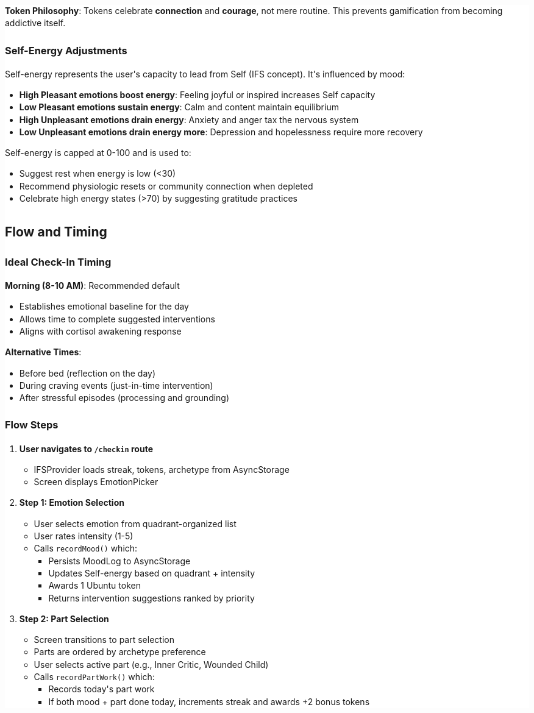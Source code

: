 **Token Philosophy**: Tokens celebrate **connection** and **courage**, not mere routine. This prevents gamification from becoming addictive itself.

### Self-Energy Adjustments

Self-energy represents the user's capacity to lead from Self (IFS concept). It's influenced by mood:

- **High Pleasant emotions boost energy**: Feeling joyful or inspired increases Self capacity
- **Low Pleasant emotions sustain energy**: Calm and content maintain equilibrium
- **High Unpleasant emotions drain energy**: Anxiety and anger tax the nervous system
- **Low Unpleasant emotions drain energy more**: Depression and hopelessness require more recovery

Self-energy is capped at 0-100 and is used to:
- Suggest rest when energy is low (<30)
- Recommend physiologic resets or community connection when depleted
- Celebrate high energy states (>70) by suggesting gratitude practices

## Flow and Timing

### Ideal Check-In Timing

**Morning (8-10 AM)**: Recommended default
- Establishes emotional baseline for the day
- Allows time to complete suggested interventions
- Aligns with cortisol awakening response

**Alternative Times**:
- Before bed (reflection on the day)
- During craving events (just-in-time intervention)
- After stressful episodes (processing and grounding)

### Flow Steps

1. **User navigates to `/checkin` route**
   - IFSProvider loads streak, tokens, archetype from AsyncStorage
   - Screen displays EmotionPicker

2. **Step 1: Emotion Selection**
   - User selects emotion from quadrant-organized list
   - User rates intensity (1-5)
   - Calls `recordMood()` which:
     - Persists MoodLog to AsyncStorage
     - Updates Self-energy based on quadrant + intensity
     - Awards 1 Ubuntu token
     - Returns intervention suggestions ranked by priority

3. **Step 2: Part Selection**
   - Screen transitions to part selection
   - Parts are ordered by archetype preference
   - User selects active part (e.g., Inner Critic, Wounded Child)
   - Calls `recordPartWork()` which:
     - Records today's part work
     - If both mood + part done today, increments streak and awards +2 bonus tokens

